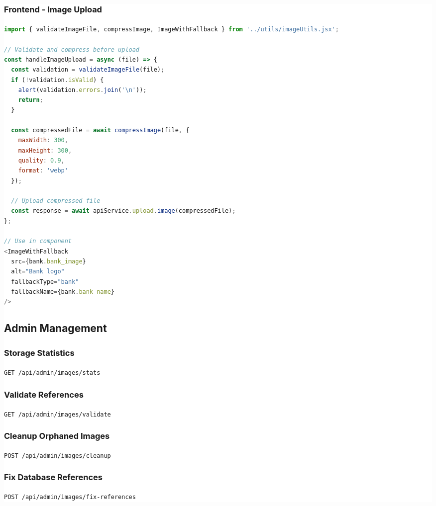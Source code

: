 ### Frontend - Image Upload

```javascript
import { validateImageFile, compressImage, ImageWithFallback } from '../utils/imageUtils.jsx';

// Validate and compress before upload
const handleImageUpload = async (file) => {
  const validation = validateImageFile(file);
  if (!validation.isValid) {
    alert(validation.errors.join('\n'));
    return;
  }
  
  const compressedFile = await compressImage(file, {
    maxWidth: 300,
    maxHeight: 300,
    quality: 0.9,
    format: 'webp'
  });
  
  // Upload compressed file
  const response = await apiService.upload.image(compressedFile);
};

// Use in component
<ImageWithFallback
  src={bank.bank_image}
  alt="Bank logo"
  fallbackType="bank"
  fallbackName={bank.bank_name}
/>
```

## Admin Management

### Storage Statistics
```bash
GET /api/admin/images/stats
```

### Validate References
```bash
GET /api/admin/images/validate
```

### Cleanup Orphaned Images
```bash
POST /api/admin/images/cleanup
```

### Fix Database References
```bash
POST /api/admin/images/fix-references
```
